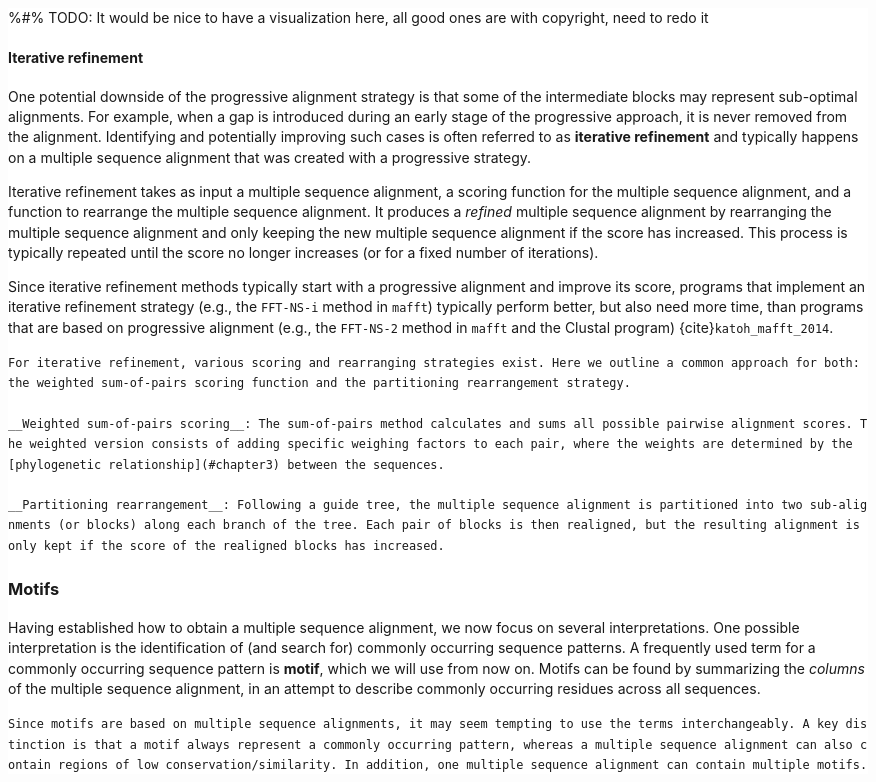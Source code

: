 %#% TODO: It would be nice to have a visualization here, all good ones are with copyright, need to redo it

#### Iterative refinement
One potential downside of the progressive alignment strategy is that some of the intermediate blocks may represent sub-optimal alignments.
For example, when a gap is introduced during an early stage of the progressive approach, it is never removed from the alignment.
Identifying and potentially improving such cases is often referred to as __iterative refinement__ and typically happens on a multiple sequence alignment that was created with a progressive strategy.

Iterative refinement takes as input a multiple sequence alignment, a scoring function for the multiple sequence alignment, and a function to rearrange the multiple sequence alignment.
It produces a _refined_ multiple sequence alignment by rearranging the multiple sequence alignment and only keeping the new multiple sequence alignment if the score has increased.
This process is typically repeated until the score no longer increases (or for a fixed number of iterations).

Since iterative refinement methods typically start with a progressive alignment and improve its score, programs that implement an iterative refinement strategy (e.g., the `FFT-NS-i` method in `mafft`) typically perform better, but also need more time, than programs that are based on progressive alignment (e.g., the `FFT-NS-2` method in `mafft` and the Clustal program) {cite}`katoh_mafft_2014`.

```{tip} Box 2.3: Scoring and rearranging multiple sequence alignments
For iterative refinement, various scoring and rearranging strategies exist. Here we outline a common approach for both: the weighted sum-of-pairs scoring function and the partitioning rearrangement strategy.

__Weighted sum-of-pairs scoring__: The sum-of-pairs method calculates and sums all possible pairwise alignment scores. The weighted version consists of adding specific weighing factors to each pair, where the weights are determined by the [phylogenetic relationship](#chapter3) between the sequences.

__Partitioning rearrangement__: Following a guide tree, the multiple sequence alignment is partitioned into two sub-alignments (or blocks) along each branch of the tree. Each pair of blocks is then realigned, but the resulting alignment is only kept if the score of the realigned blocks has increased.
```

### Motifs

Having established how to obtain a multiple sequence alignment, we now focus on several interpretations.
One possible interpretation is the identification of (and search for) commonly occurring sequence patterns.
A frequently used term for a commonly occurring sequence pattern is __motif__, which we will use from now on.
Motifs can be found by summarizing the _columns_ of the multiple sequence alignment, in an attempt to describe commonly occurring residues across all sequences.

```{note} Note 2.5: Multiple sequence alignments vs. motifs
Since motifs are based on multiple sequence alignments, it may seem tempting to use the terms interchangeably. A key distinction is that a motif always represent a commonly occurring pattern, whereas a multiple sequence alignment can also contain regions of low conservation/similarity. In addition, one multiple sequence alignment can contain multiple motifs.
```
